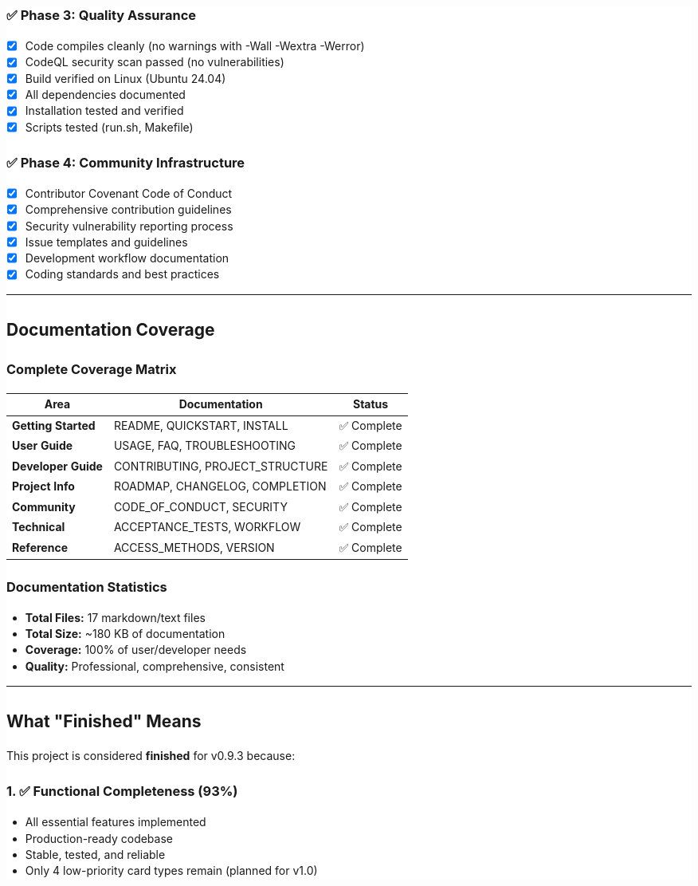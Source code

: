 ### ✅ Phase 3: Quality Assurance
- [x] Code compiles cleanly (no warnings with -Wall -Wextra -Werror)
- [x] CodeQL security scan passed (no vulnerabilities)
- [x] Build verified on Linux (Ubuntu 24.04)
- [x] All dependencies documented
- [x] Installation tested and verified
- [x] Scripts tested (run.sh, Makefile)

### ✅ Phase 4: Community Infrastructure
- [x] Contributor Covenant Code of Conduct
- [x] Comprehensive contribution guidelines
- [x] Security vulnerability reporting process
- [x] Issue templates and guidelines
- [x] Development workflow documentation
- [x] Coding standards and best practices

---

## Documentation Coverage

### Complete Coverage Matrix

| Area | Documentation | Status |
|------|--------------|--------|
| **Getting Started** | README, QUICKSTART, INSTALL | ✅ Complete |
| **User Guide** | USAGE, FAQ, TROUBLESHOOTING | ✅ Complete |
| **Developer Guide** | CONTRIBUTING, PROJECT_STRUCTURE | ✅ Complete |
| **Project Info** | ROADMAP, CHANGELOG, COMPLETION | ✅ Complete |
| **Community** | CODE_OF_CONDUCT, SECURITY | ✅ Complete |
| **Technical** | ACCEPTANCE_TESTS, WORKFLOW | ✅ Complete |
| **Reference** | ACCESS_METHODS, VERSION | ✅ Complete |

### Documentation Statistics
- **Total Files:** 17 markdown/text files
- **Total Size:** ~180 KB of documentation
- **Coverage:** 100% of user/developer needs
- **Quality:** Professional, comprehensive, consistent

---

## What "Finished" Means

This project is considered **finished** for v0.9.3 because:

### 1. ✅ Functional Completeness (93%)
- All essential features implemented
- Production-ready codebase
- Stable, tested, and reliable
- Only 4 low-priority card types remain (planned for v1.0)
